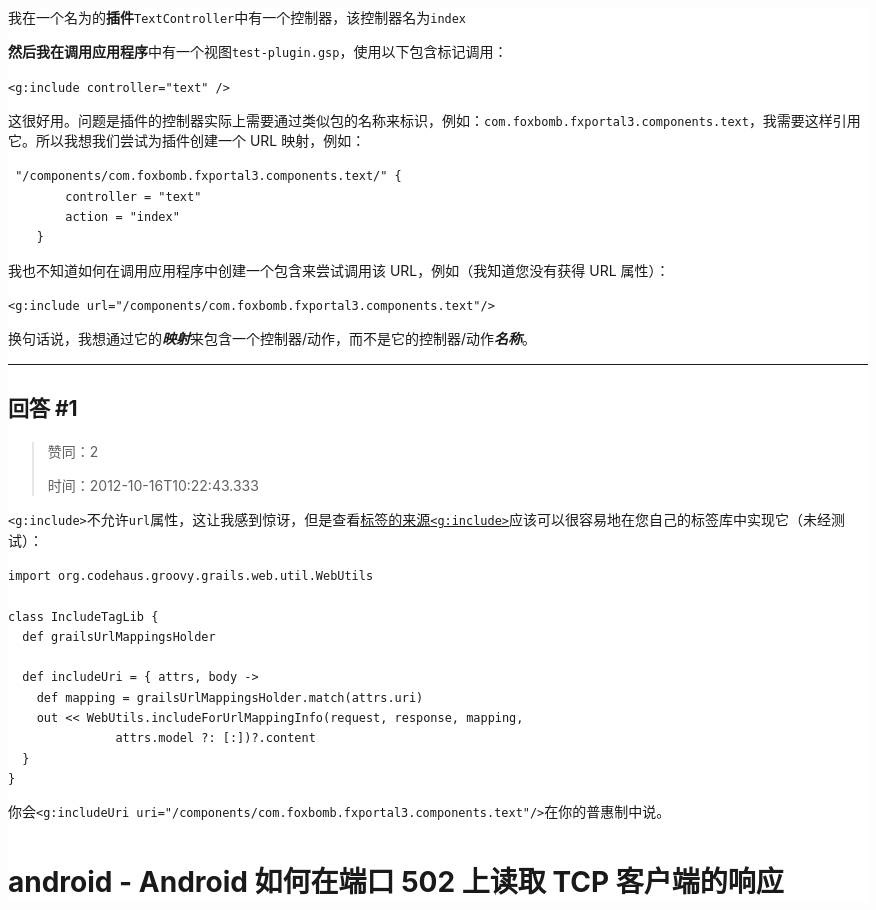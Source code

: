我在一个名为的**插件**`TextController`中有一个控制器，该控制器名为`index`

**然后我在调用应用程序**中有一个视图`test-plugin.gsp`，使用以下包含标记调用：

```
<g:include controller="text" /> 
```

这很好用。问题是插件的控制器实际上需要通过类似包的名称来标识，例如：`com.foxbomb.fxportal3.components.text`，我需要这样引用它。所以我想我们尝试为插件创建一个 URL 映射，例如：

```
 "/components/com.foxbomb.fxportal3.components.text/" {
        controller = "text"
        action = "index"
    } 
```

我也不知道如何在调用应用程序中创建一个包含来尝试调用该 URL，例如（我知道您没有获得 URL 属性）：

```
<g:include url="/components/com.foxbomb.fxportal3.components.text"/> 
```

换句话说，我想通过它的***映射***来包含一个控制器/动作，而不是它的控制器/动作***名称***。

* * *

## 回答 #1

> 赞同：2
> 
> 时间：2012-10-16T10:22:43.333

`<g:include>`不允许`url`属性，这让我感到惊讶，但是查看[标签](https://github.com/grails/grails-core/blob/2.1.x/grails-plugin-gsp/src/main/groovy/org/codehaus/groovy/grails/plugins/web/taglib/RenderTagLib.groovy#L55)[的来源`<g:include>`](https://github.com/grails/grails-core/blob/2.1.x/grails-plugin-gsp/src/main/groovy/org/codehaus/groovy/grails/plugins/web/taglib/RenderTagLib.groovy#L55)应该可以很容易地在您自己的标签库中实现它（未经测试）：

```
import org.codehaus.groovy.grails.web.util.WebUtils

class IncludeTagLib {
  def grailsUrlMappingsHolder

  def includeUri = { attrs, body ->
    def mapping = grailsUrlMappingsHolder.match(attrs.uri)
    out << WebUtils.includeForUrlMappingInfo(request, response, mapping,
               attrs.model ?: [:])?.content
  }
} 
```

你会`<g:includeUri uri="/components/com.foxbomb.fxportal3.components.text"/>`在你的普惠制中说。

# android - Android 如何在端口 502 上读取 TCP 客户端的响应
